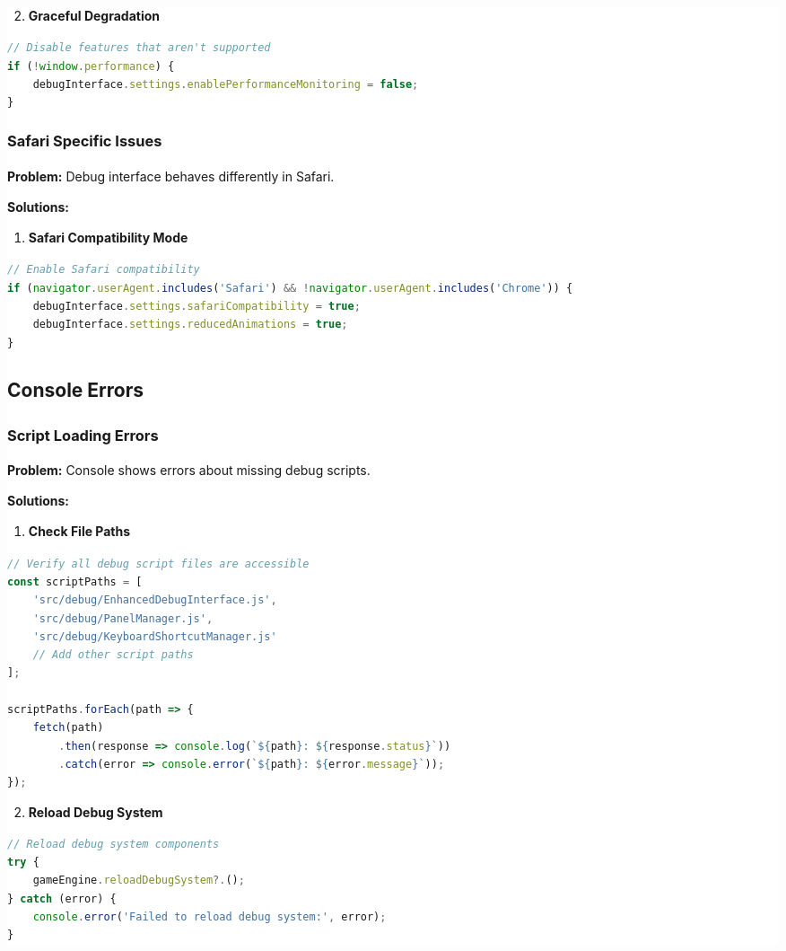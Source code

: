 2. **Graceful Degradation**
```javascript
// Disable features that aren't supported
if (!window.performance) {
    debugInterface.settings.enablePerformanceMonitoring = false;
}
```

### Safari Specific Issues

**Problem:** Debug interface behaves differently in Safari.

**Solutions:**

1. **Safari Compatibility Mode**
```javascript
// Enable Safari compatibility
if (navigator.userAgent.includes('Safari') && !navigator.userAgent.includes('Chrome')) {
    debugInterface.settings.safariCompatibility = true;
    debugInterface.settings.reducedAnimations = true;
}
```

## Console Errors

### Script Loading Errors

**Problem:** Console shows errors about missing debug scripts.

**Solutions:**

1. **Check File Paths**
```javascript
// Verify all debug script files are accessible
const scriptPaths = [
    'src/debug/EnhancedDebugInterface.js',
    'src/debug/PanelManager.js',
    'src/debug/KeyboardShortcutManager.js'
    // Add other script paths
];

scriptPaths.forEach(path => {
    fetch(path)
        .then(response => console.log(`${path}: ${response.status}`))
        .catch(error => console.error(`${path}: ${error.message}`));
});
```

2. **Reload Debug System**
```javascript
// Reload debug system components
try {
    gameEngine.reloadDebugSystem?.();
} catch (error) {
    console.error('Failed to reload debug system:', error);
}
```
